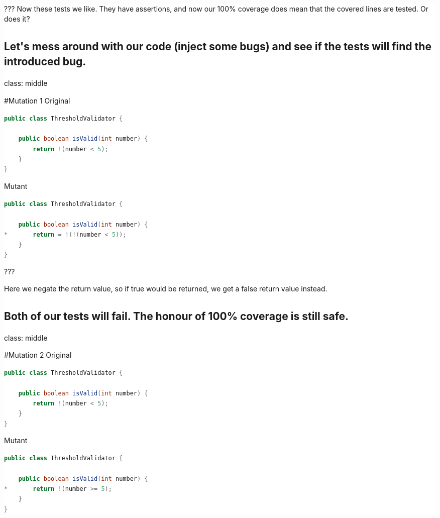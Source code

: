 ???
Now these tests we like. They have assertions, and now our 100% coverage does mean that the covered lines are tested. Or does it?

Let's mess around with our code (inject some bugs) and see if the tests will find the introduced bug.
---
class: middle

#Mutation 1
Original
```java
public class ThresholdValidator {

	public boolean isValid(int number) {
		return !(number < 5);
	}
}
```
Mutant
```java
public class ThresholdValidator {
	
	public boolean isValid(int number) {
*		return = !(!(number < 5));
	}
}
```

???

Here we negate the return value, so if true would be returned, we get a false return value instead.

Both of our tests will fail. The honour of 100% coverage is still safe. 
---
class: middle

#Mutation 2
Original
```java
public class ThresholdValidator {

	public boolean isValid(int number) {
		return !(number < 5);
	}
}
```
Mutant
```java
public class ThresholdValidator {

	public boolean isValid(int number) {
*		return !(number >= 5);
	}
}
```
